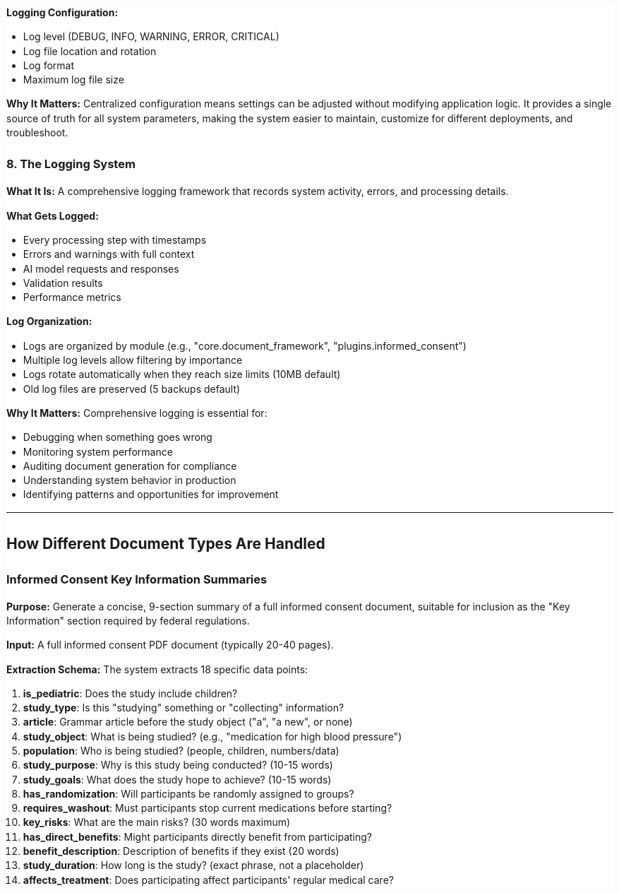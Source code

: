 **Logging Configuration:**
- Log level (DEBUG, INFO, WARNING, ERROR, CRITICAL)
- Log file location and rotation
- Log format
- Maximum log file size

**Why It Matters:**
Centralized configuration means settings can be adjusted without modifying application logic. It provides a single source of truth for all system parameters, making the system easier to maintain, customize for different deployments, and troubleshoot.

### 8. The Logging System

**What It Is:**
A comprehensive logging framework that records system activity, errors, and processing details.

**What Gets Logged:**
- Every processing step with timestamps
- Errors and warnings with full context
- AI model requests and responses
- Validation results
- Performance metrics

**Log Organization:**
- Logs are organized by module (e.g., "core.document_framework", "plugins.informed_consent")
- Multiple log levels allow filtering by importance
- Logs rotate automatically when they reach size limits (10MB default)
- Old log files are preserved (5 backups default)

**Why It Matters:**
Comprehensive logging is essential for:
- Debugging when something goes wrong
- Monitoring system performance
- Auditing document generation for compliance
- Understanding system behavior in production
- Identifying patterns and opportunities for improvement

---

## How Different Document Types Are Handled

### Informed Consent Key Information Summaries

**Purpose:**
Generate a concise, 9-section summary of a full informed consent document, suitable for inclusion as the "Key Information" section required by federal regulations.

**Input:**
A full informed consent PDF document (typically 20-40 pages).

**Extraction Schema:**
The system extracts 18 specific data points:

1. **is_pediatric**: Does the study include children?
2. **study_type**: Is this "studying" something or "collecting" information?
3. **article**: Grammar article before the study object ("a", "a new", or none)
4. **study_object**: What is being studied? (e.g., "medication for high blood pressure")
5. **population**: Who is being studied? (people, children, numbers/data)
6. **study_purpose**: Why is this study being conducted? (10-15 words)
7. **study_goals**: What does the study hope to achieve? (10-15 words)
8. **has_randomization**: Will participants be randomly assigned to groups?
9. **requires_washout**: Must participants stop current medications before starting?
10. **key_risks**: What are the main risks? (30 words maximum)
11. **has_direct_benefits**: Might participants directly benefit from participating?
12. **benefit_description**: Description of benefits if they exist (20 words)
13. **study_duration**: How long is the study? (exact phrase, not a placeholder)
14. **affects_treatment**: Does participating affect participants' regular medical care?